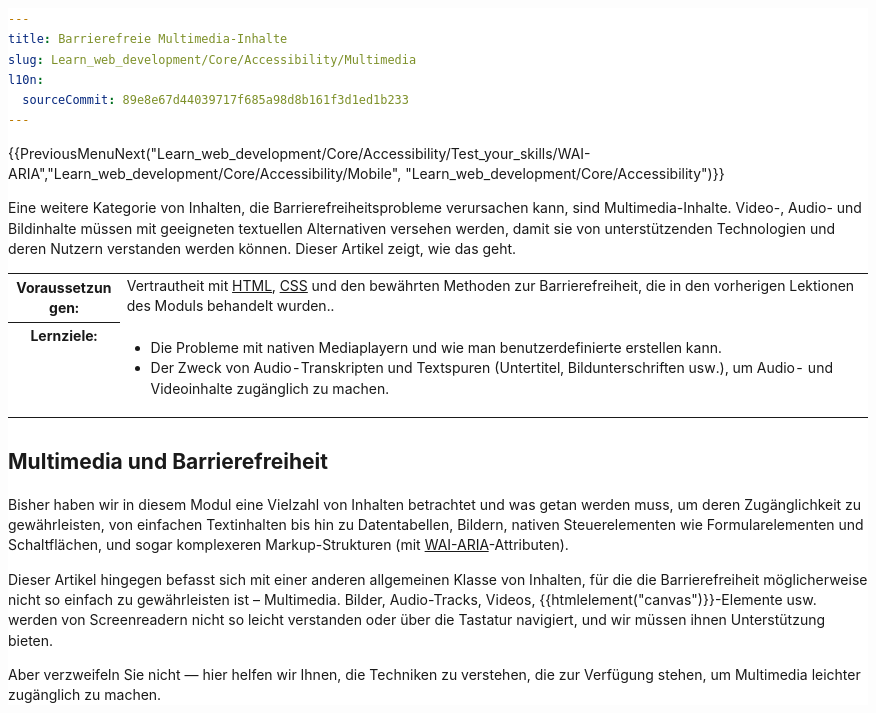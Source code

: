 ```yaml
---
title: Barrierefreie Multimedia-Inhalte
slug: Learn_web_development/Core/Accessibility/Multimedia
l10n:
  sourceCommit: 89e8e67d44039717f685a98d8b161f3d1ed1b233
---
```


{{PreviousMenuNext("Learn_web_development/Core/Accessibility/Test_your_skills/WAI-ARIA","Learn_web_development/Core/Accessibility/Mobile", "Learn_web_development/Core/Accessibility")}}

Eine weitere Kategorie von Inhalten, die Barrierefreiheitsprobleme verursachen kann, sind Multimedia-Inhalte. Video-, Audio- und Bildinhalte müssen mit geeigneten textuellen Alternativen versehen werden, damit sie von unterstützenden Technologien und deren Nutzern verstanden werden können. Dieser Artikel zeigt, wie das geht.

<table>
  <tbody>
    <tr>
      <th scope="row">Voraussetzungen:</th>
      <td>Vertrautheit mit <a href="/de/docs/Learn_web_development/Core/Structuring_content">HTML</a>, <a href="/de/docs/Learn_web_development/Core/Styling_basics">CSS</a> und den bewährten Methoden zur Barrierefreiheit, die in den vorherigen Lektionen des Moduls behandelt wurden.</a>.</td>
    </tr>
    <tr>
      <th scope="row">Lernziele:</th>
      <td>
        <ul>
          <li>Die Probleme mit nativen Mediaplayern und wie man benutzerdefinierte erstellen kann.</li>
          <li>Der Zweck von Audio-Transkripten und Textspuren (Untertitel, Bildunterschriften usw.), um Audio- und Videoinhalte zugänglich zu machen.</li>
        </ul>
      </td>
    </tr>
  </tbody>
</table>

## Multimedia und Barrierefreiheit

Bisher haben wir in diesem Modul eine Vielzahl von Inhalten betrachtet und was getan werden muss, um deren Zugänglichkeit zu gewährleisten, von einfachen Textinhalten bis hin zu Datentabellen, Bildern, nativen Steuerelementen wie Formularelementen und Schaltflächen, und sogar komplexeren Markup-Strukturen (mit [WAI-ARIA](/de/docs/Learn_web_development/Core/Accessibility/WAI-ARIA_basics)-Attributen).

Dieser Artikel hingegen befasst sich mit einer anderen allgemeinen Klasse von Inhalten, für die die Barrierefreiheit möglicherweise nicht so einfach zu gewährleisten ist – Multimedia. Bilder, Audio-Tracks, Videos, {{htmlelement("canvas")}}-Elemente usw. werden von Screenreadern nicht so leicht verstanden oder über die Tastatur navigiert, und wir müssen ihnen Unterstützung bieten.

Aber verzweifeln Sie nicht — hier helfen wir Ihnen, die Techniken zu verstehen, die zur Verfügung stehen, um Multimedia leichter zugänglich zu machen.
